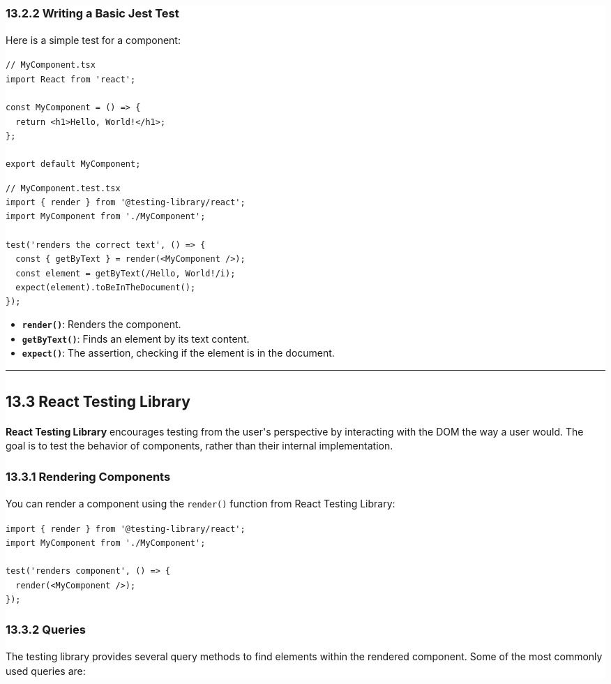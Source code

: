 ### **13.2.2 Writing a Basic Jest Test**
Here is a simple test for a component:

```tsx
// MyComponent.tsx
import React from 'react';

const MyComponent = () => {
  return <h1>Hello, World!</h1>;
};

export default MyComponent;
```

```tsx
// MyComponent.test.tsx
import { render } from '@testing-library/react';
import MyComponent from './MyComponent';

test('renders the correct text', () => {
  const { getByText } = render(<MyComponent />);
  const element = getByText(/Hello, World!/i);
  expect(element).toBeInTheDocument();
});
```

- **`render()`**: Renders the component.
- **`getByText()`**: Finds an element by its text content.
- **`expect()`**: The assertion, checking if the element is in the document.

---

## **13.3 React Testing Library**

**React Testing Library** encourages testing from the user's perspective by interacting with the DOM the way a user would. The goal is to test the behavior of components, rather than their internal implementation.

### **13.3.1 Rendering Components**

You can render a component using the `render()` function from React Testing Library:

```tsx
import { render } from '@testing-library/react';
import MyComponent from './MyComponent';

test('renders component', () => {
  render(<MyComponent />);
});
```

### **13.3.2 Queries**

The testing library provides several query methods to find elements within the rendered component. Some of the most commonly used queries are:
